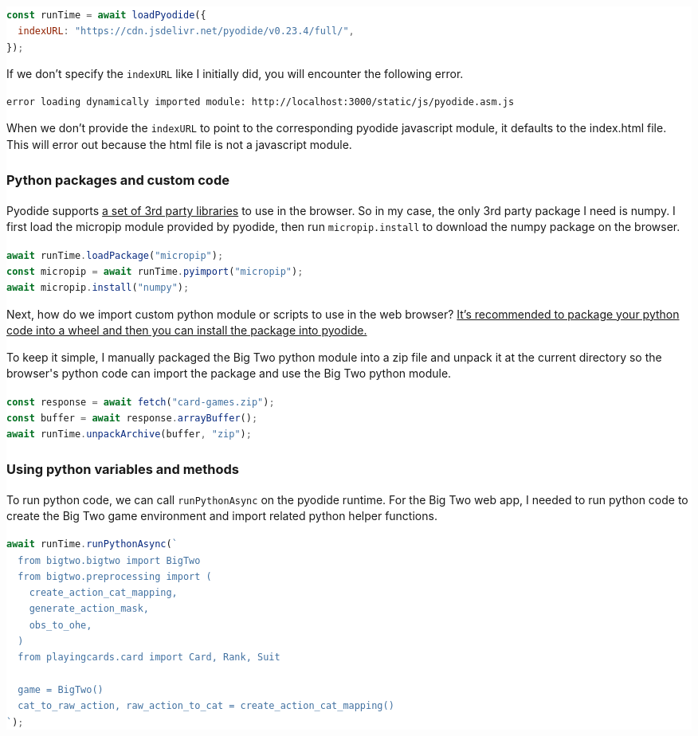 ```javascript
const runTime = await loadPyodide({
  indexURL: "https://cdn.jsdelivr.net/pyodide/v0.23.4/full/",
});
```

If we don’t specify the `indexURL` like I initially did, you will encounter the following error.

```console
error loading dynamically imported module: http://localhost:3000/static/js/pyodide.asm.js
```

When we don’t provide the `indexURL` to point to the corresponding pyodide javascript module, it defaults to the index.html file. This will error out because the html file is not a javascript module.

### Python packages and custom code

Pyodide supports [a set of 3rd party libraries](https://pyodide.org/en/stable/usage/packages-in-pyodide.html) to use in the browser. So in my case, the only 3rd party package I need is numpy. I first load the micropip module provided by pyodide, then run `micropip.install` to download the numpy package on the browser. 

```javascript
await runTime.loadPackage("micropip");
const micropip = await runTime.pyimport("micropip");
await micropip.install("numpy");
```

Next, how do we import custom python module or scripts to use in the web browser? [It’s recommended to package your python code into a wheel and then you can install the package into pyodide.](https://pyodide.org/en/stable/usage/loading-custom-python-code.html)

To keep it simple, I manually packaged the Big Two python module into a zip file and unpack it at the current directory so the browser's python code can import the package and use the Big Two python module.

```javascript
const response = await fetch("card-games.zip"); 
const buffer = await response.arrayBuffer();
await runTime.unpackArchive(buffer, "zip");
```

### Using python variables and methods

To run python code, we can call `runPythonAsync` on the pyodide runtime. For the Big Two web app, I needed to run python code to create the Big Two game environment and import related python helper functions.

```javascript
await runTime.runPythonAsync(`
  from bigtwo.bigtwo import BigTwo
  from bigtwo.preprocessing import (
    create_action_cat_mapping,
    generate_action_mask,
    obs_to_ohe,
  )
  from playingcards.card import Card, Rank, Suit

  game = BigTwo()
  cat_to_raw_action, raw_action_to_cat = create_action_cat_mapping()
`);
```
